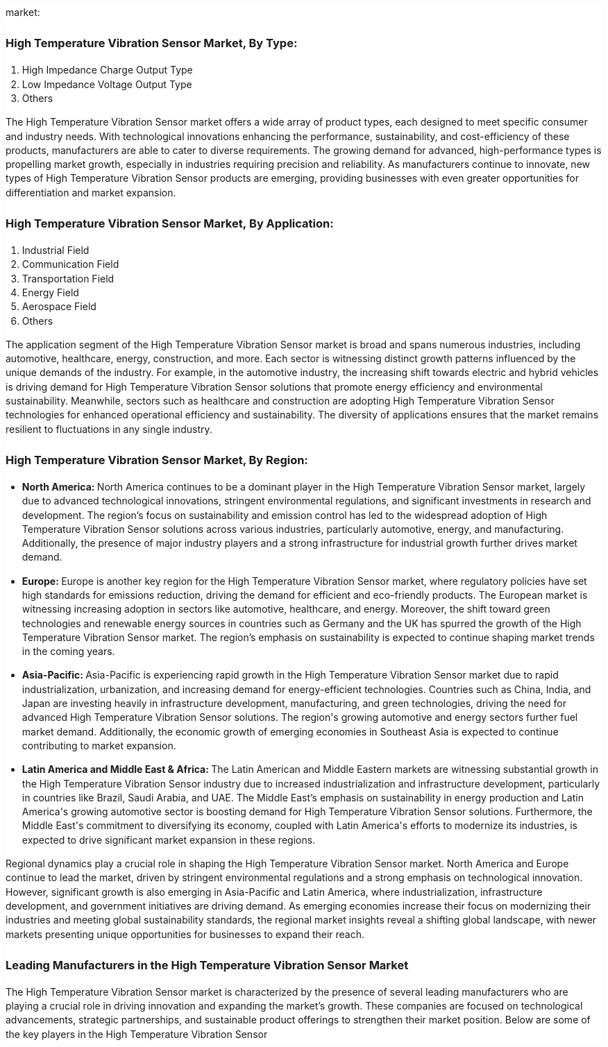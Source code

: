 market:</p><h3><strong>High Temperature Vibration Sensor Market, By Type:<br /></strong></h3><ol><li>High Impedance Charge Output Type<li> Low Impedance Voltage Output Type<li> Others</li></ol><p>The High Temperature Vibration Sensor market offers a wide array of product types, each designed to meet specific consumer and industry needs. With technological innovations enhancing the performance, sustainability, and cost-efficiency of these products, manufacturers are able to cater to diverse requirements. The growing demand for advanced, high-performance types is propelling market growth, especially in industries requiring precision and reliability. As manufacturers continue to innovate, new types of High Temperature Vibration Sensor products are emerging, providing businesses with even greater opportunities for differentiation and market expansion.</p><h3>High Temperature Vibration Sensor Market,&nbsp;By Application:</h3><ol><li>Industrial Field<li> Communication Field<li> Transportation Field<li> Energy Field<li> Aerospace Field<li> Others</li></ol><p>The application segment of the High Temperature Vibration Sensor market is broad and spans numerous industries, including automotive, healthcare, energy, construction, and more. Each sector is witnessing distinct growth patterns influenced by the unique demands of the industry. For example, in the automotive industry, the increasing shift towards electric and hybrid vehicles is driving demand for High Temperature Vibration Sensor solutions that promote energy efficiency and environmental sustainability. Meanwhile, sectors such as healthcare and construction are adopting High Temperature Vibration Sensor technologies for enhanced operational efficiency and sustainability. The diversity of applications ensures that the market remains resilient to fluctuations in any single industry.</p><h3>High Temperature Vibration Sensor Market, By Region:</h3><ul><li><p><strong>North America:&nbsp;</strong>North America continues to be a dominant player in the High Temperature Vibration Sensor market, largely due to advanced technological innovations, stringent environmental regulations, and significant investments in research and development. The region&rsquo;s focus on sustainability and emission control has led to the widespread adoption of High Temperature Vibration Sensor solutions across various industries, particularly automotive, energy, and manufacturing. Additionally, the presence of major industry players and a strong infrastructure for industrial growth further drives market demand.</p></li><li><p><strong><strong>Europe:&nbsp;</strong></strong>Europe is another key region for the High Temperature Vibration Sensor market, where regulatory policies have set high standards for emissions reduction, driving the demand for efficient and eco-friendly products. The European market is witnessing increasing adoption in sectors like automotive, healthcare, and energy. Moreover, the shift toward green technologies and renewable energy sources in countries such as Germany and the UK has spurred the growth of the High Temperature Vibration Sensor market. The region&rsquo;s emphasis on sustainability is expected to continue shaping market trends in the coming years.</p></li><li><p><strong><strong>Asia-Pacific:&nbsp;</strong></strong>Asia-Pacific is experiencing rapid growth in the High Temperature Vibration Sensor market due to rapid industrialization, urbanization, and increasing demand for energy-efficient technologies. Countries such as China, India, and Japan are investing heavily in infrastructure development, manufacturing, and green technologies, driving the need for advanced High Temperature Vibration Sensor solutions. The region's growing automotive and energy sectors further fuel market demand. Additionally, the economic growth of emerging economies in Southeast Asia is expected to continue contributing to market expansion.</p></li><li><p><strong><strong>Latin America and Middle East &amp; Africa:&nbsp;</strong></strong>The Latin American and Middle Eastern markets are witnessing substantial growth in the High Temperature Vibration Sensor industry due to increased industrialization and infrastructure development, particularly in countries like Brazil, Saudi Arabia, and UAE. The Middle East&rsquo;s emphasis on sustainability in energy production and Latin America's growing automotive sector is boosting demand for High Temperature Vibration Sensor solutions. Furthermore, the Middle East's commitment to diversifying its economy, coupled with Latin America's efforts to modernize its industries, is expected to drive significant market expansion in these regions.</p></li></ul><p>Regional dynamics play a crucial role in shaping the High Temperature Vibration Sensor market. North America and Europe continue to lead the market, driven by stringent environmental regulations and a strong emphasis on technological innovation. However, significant growth is also emerging in Asia-Pacific and Latin America, where industrialization, infrastructure development, and government initiatives are driving demand. As emerging economies increase their focus on modernizing their industries and meeting global sustainability standards, the regional market insights reveal a shifting global landscape, with newer markets presenting unique opportunities for businesses to expand their reach.</p><h3><strong>Leading Manufacturers in the High Temperature Vibration Sensor Market</strong></h3><p>The High Temperature Vibration Sensor market is characterized by the presence of several leading manufacturers who are playing a crucial role in driving innovation and expanding the market&rsquo;s growth. These companies are focused on technological advancements, strategic partnerships, and sustainable product offerings to strengthen their market position. Below are some of the key players in the High Temperature Vibration Sensor
